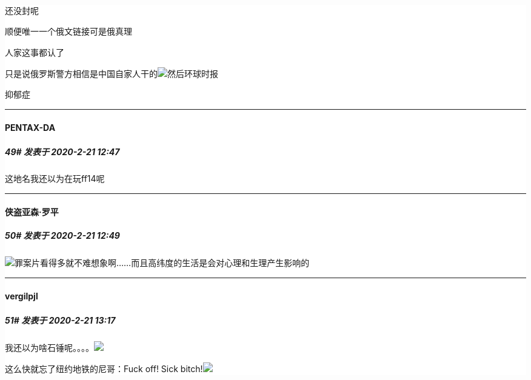 还没封呢


顺便唯一一个俄文链接可是俄真理

人家这事都认了

只是说俄罗斯警方相信是中国自家人干的<img src="https://static.saraba1st.com/image/smiley/face2017/227.gif" referrerpolicy="no-referrer">然后环球时报

抑郁症










-----

####  PENTAX-DA  
##### 49#       发表于 2020-2-21 12:47




这地名我还以为在玩ff14呢







-----

####  侠盗亚森·罗平  
##### 50#       发表于 2020-2-21 12:49



<img src="https://static.saraba1st.com/image/smiley/face2017/002.png" referrerpolicy="no-referrer">罪案片看得多就不难想象啊……而且高纬度的生活是会对心理和生理产生影响的







-----

####  vergilpjl  
##### 51#       发表于 2020-2-21 13:17




我还以为啥石锤呢。。。。<img src="https://static.saraba1st.com/image/smiley/face2017/049.png" referrerpolicy="no-referrer">

这么快就忘了纽约地铁的尼哥：Fuck off! Sick bitch!<img src="https://static.saraba1st.com/image/smiley/face2017/049.png" referrerpolicy="no-referrer">





